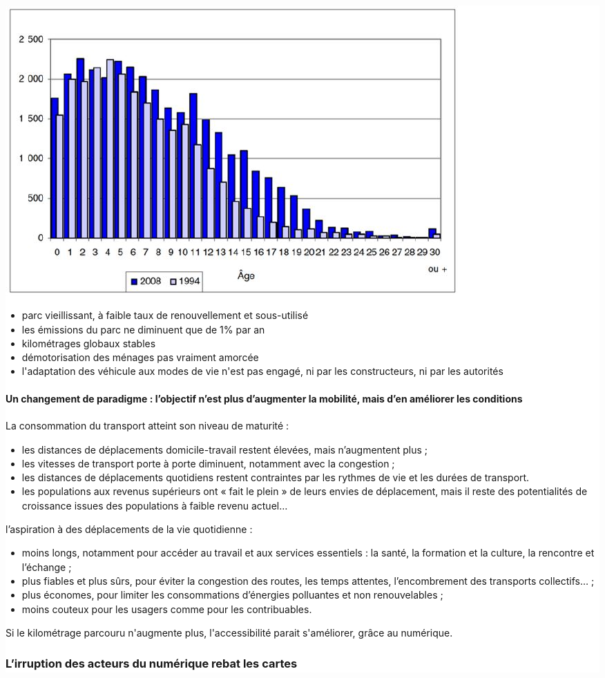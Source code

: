 ![age_moyen_parc](img/age_moyen_parc.jpg)

- parc vieillissant, à faible taux de renouvellement et sous-utilisé
- les émissions du parc ne diminuent que de 1% par an
- kilométrages globaux stables 
- démotorisation des ménages pas vraiment amorcée 
- l'adaptation des véhicule aux modes de vie n'est pas engagé, ni par les constructeurs, ni par les autorités

#### Un changement de paradigme : l’objectif n’est plus d’augmenter la mobilité, mais d’en améliorer les conditions

La consommation du transport atteint son niveau de maturité :
- les distances de déplacements domicile-travail restent élevées, mais n’augmentent plus ;
- les vitesses de transport porte à porte diminuent, notamment avec la congestion ;
- les distances de déplacements quotidiens restent contraintes par les rythmes de vie et les durées de transport.
- les populations aux revenus supérieurs ont « fait le plein » de leurs envies de déplacement, mais il reste des potentialités de croissance issues des populations à faible revenu actuel…

l’aspiration à des déplacements de la vie quotidienne :
- moins longs, notamment pour accéder au travail et aux services essentiels : la santé, la formation et la culture, la rencontre et l’échange ;
- plus fiables et plus sûrs, pour éviter la congestion des routes, les temps attentes, l’encombrement des transports collectifs… ;
- plus économes, pour limiter les consommations d’énergies polluantes et non renouvelables ;
- moins couteux pour les usagers comme pour les contribuables.

Si le kilométrage parcouru n'augmente plus, l'accessibilité parait s'améliorer, grâce au numérique.

### L’irruption des acteurs du numérique rebat les cartes
